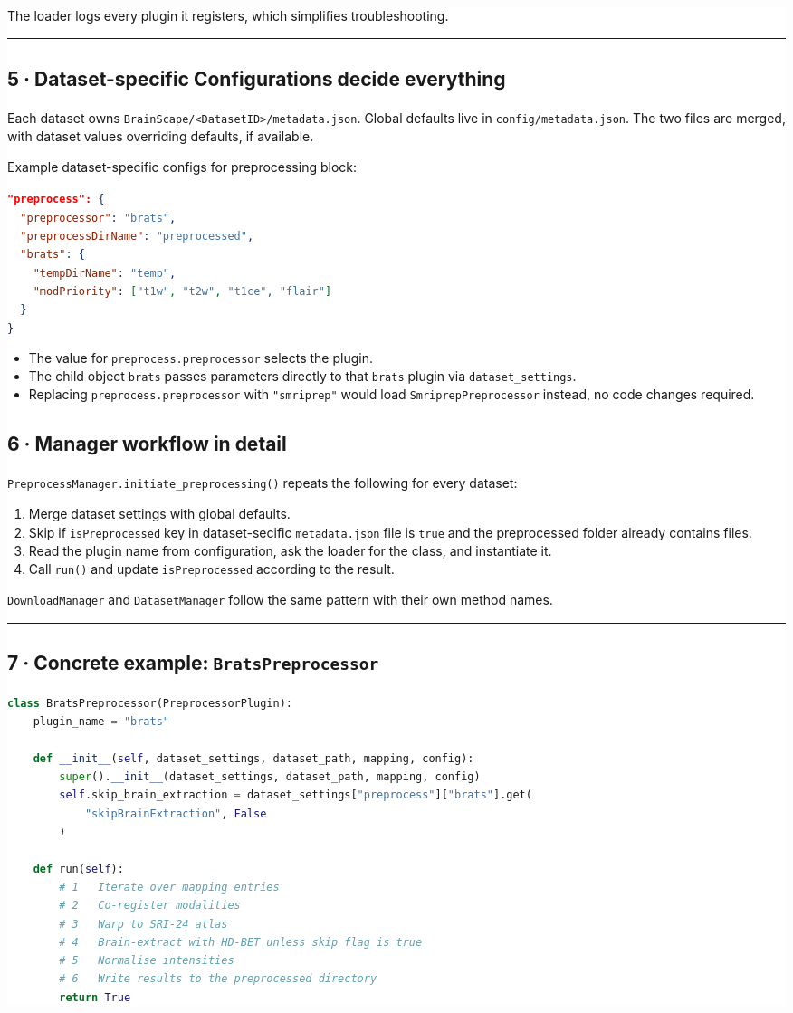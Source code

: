The loader logs every plugin it registers, which simplifies troubleshooting.

---

## 5 · Dataset-specific Configurations decide everything

Each dataset owns `BrainScape/<DatasetID>/metadata.json`.
Global defaults live in `config/metadata.json`. 
The two files are merged, with dataset values overriding defaults, if available.

Example dataset-specific configs for preprocessing block:

```json
"preprocess": {
  "preprocessor": "brats",
  "preprocessDirName": "preprocessed",
  "brats": {
    "tempDirName": "temp",
    "modPriority": ["t1w", "t2w", "t1ce", "flair"]
  }
}
```

* The value for `preprocess.preprocessor` selects the plugin.
* The child object `brats` passes parameters directly to that `brats` plugin via `dataset_settings`.
* Replacing  `preprocess.preprocessor` with `"smriprep"` would load `SmriprepPreprocessor` instead, no code changes required.


## 6 · Manager workflow in detail

`PreprocessManager.initiate_preprocessing()` repeats the following for every dataset:

1. Merge dataset settings with global defaults.
2. Skip if `isPreprocessed` key in dataset-secific `metadata.json` file is `true` and the preprocessed folder already contains files.
3. Read the plugin name from configuration, ask the loader for the class, and instantiate it.
4. Call `run()` and update `isPreprocessed` according to the result.

`DownloadManager` and `DatasetManager` follow the same pattern with their own method names.

---

## 7 · Concrete example: `BratsPreprocessor`

```python
class BratsPreprocessor(PreprocessorPlugin):
    plugin_name = "brats"

    def __init__(self, dataset_settings, dataset_path, mapping, config):
        super().__init__(dataset_settings, dataset_path, mapping, config)
        self.skip_brain_extraction = dataset_settings["preprocess"]["brats"].get(
            "skipBrainExtraction", False
        )

    def run(self):
        # 1   Iterate over mapping entries
        # 2   Co-register modalities
        # 3   Warp to SRI-24 atlas
        # 4   Brain-extract with HD-BET unless skip flag is true
        # 5   Normalise intensities
        # 6   Write results to the preprocessed directory
        return True
```
